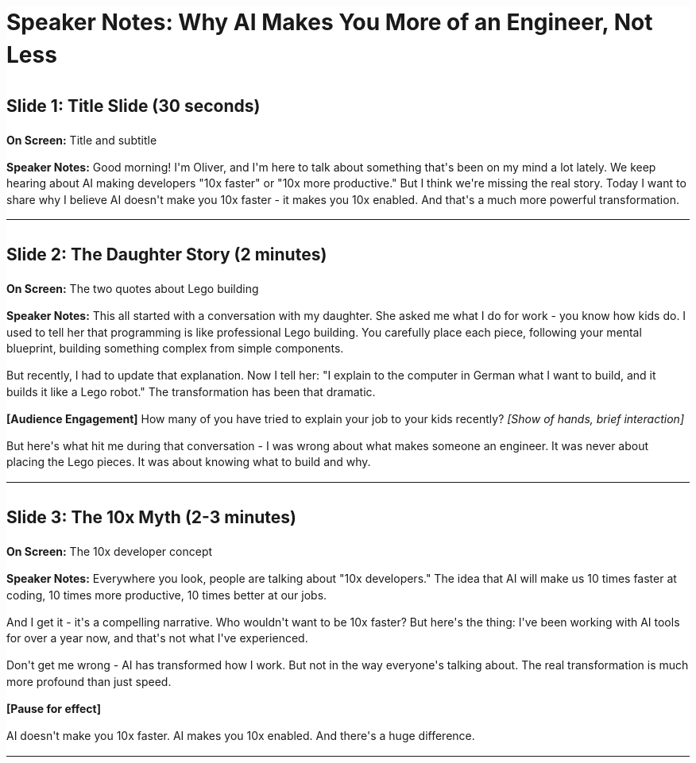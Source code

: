# Speaker Notes: Why AI Makes You More of an Engineer, Not Less

## Slide 1: Title Slide (30 seconds)

**On Screen:** Title and subtitle

**Speaker Notes:**
Good morning! I'm Oliver, and I'm here to talk about something that's been on my mind a lot lately. We keep hearing about AI making developers "10x faster" or "10x more productive." But I think we're missing the real story. Today I want to share why I believe AI doesn't make you 10x faster - it makes you 10x enabled. And that's a much more powerful transformation.

---

## Slide 2: The Daughter Story (2 minutes)

**On Screen:** The two quotes about Lego building

**Speaker Notes:**
This all started with a conversation with my daughter. She asked me what I do for work - you know how kids do. I used to tell her that programming is like professional Lego building. You carefully place each piece, following your mental blueprint, building something complex from simple components.

But recently, I had to update that explanation. Now I tell her: "I explain to the computer in German what I want to build, and it builds it like a Lego robot." The transformation has been that dramatic.

**[Audience Engagement]** How many of you have tried to explain your job to your kids recently? *[Show of hands, brief interaction]*

But here's what hit me during that conversation - I was wrong about what makes someone an engineer. It was never about placing the Lego pieces. It was about knowing what to build and why.

---

## Slide 3: The 10x Myth (2-3 minutes)

**On Screen:** The 10x developer concept

**Speaker Notes:**
Everywhere you look, people are talking about "10x developers." The idea that AI will make us 10 times faster at coding, 10 times more productive, 10 times better at our jobs.

And I get it - it's a compelling narrative. Who wouldn't want to be 10x faster? But here's the thing: I've been working with AI tools for over a year now, and that's not what I've experienced.

Don't get me wrong - AI has transformed how I work. But not in the way everyone's talking about. The real transformation is much more profound than just speed.

**[Pause for effect]**

AI doesn't make you 10x faster. AI makes you 10x enabled. And there's a huge difference.

---